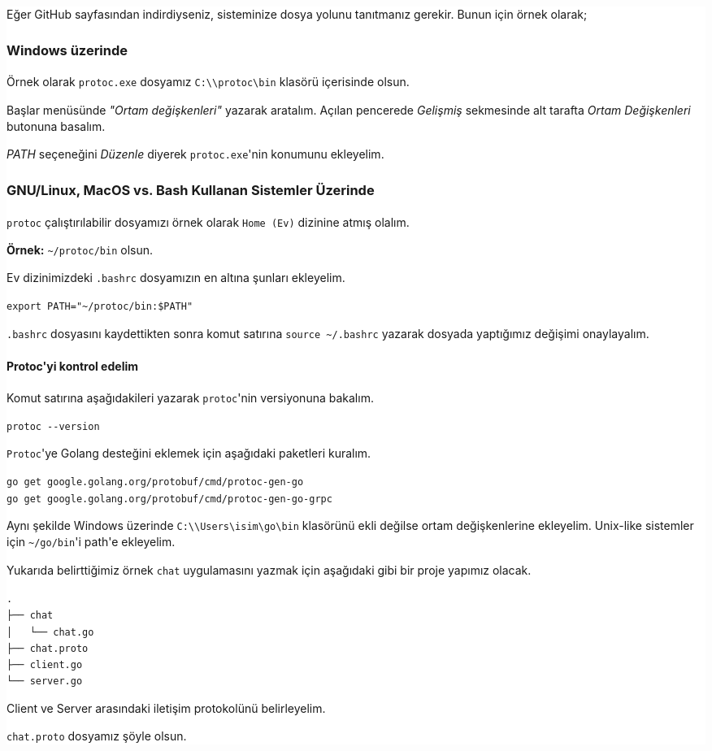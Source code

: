 Eğer GitHub sayfasından indirdiyseniz, sisteminize dosya yolunu tanıtmanız gerekir. Bunun için örnek olarak;

### Windows üzerinde

Örnek olarak `protoc.exe` dosyamız `C:\\protoc\bin` klasörü içerisinde olsun.

Başlar menüsünde _"Ortam değişkenleri"_ yazarak aratalım. Açılan pencerede _Gelişmiş_ sekmesinde alt tarafta _Ortam Değişkenleri_ butonuna basalım.

_PATH_ seçeneğini _Düzenle_ diyerek `protoc.exe`'nin konumunu ekleyelim.

### GNU/Linux, MacOS vs. Bash Kullanan Sistemler Üzerinde

`protoc` çalıştırılabilir dosyamızı örnek olarak `Home (Ev)` dizinine atmış olalım.

**Örnek:** `~/protoc/bin` olsun.

Ev dizinimizdeki `.bashrc` dosyamızın en altına şunları ekleyelim.

```text
export PATH="~/protoc/bin:$PATH"
```

`.bashrc` dosyasını kaydettikten sonra komut satırına `source ~/.bashrc` yazarak dosyada yaptığımız değişimi onaylayalım.

#### Protoc'yi kontrol edelim

Komut satırına aşağıdakileri yazarak `protoc`'nin versiyonuna bakalım.

```text
protoc --version
```

`Protoc`'ye Golang desteğini eklemek için aşağıdaki paketleri kuralım.

```text
go get google.golang.org/protobuf/cmd/protoc-gen-go
go get google.golang.org/protobuf/cmd/protoc-gen-go-grpc
```

Aynı şekilde Windows üzerinde `C:\\Users\isim\go\bin` klasörünü ekli değilse ortam değişkenlerine ekleyelim. Unix-like sistemler için `~/go/bin`'i path'e ekleyelim.

Yukarıda belirttiğimiz örnek `chat` uygulamasını yazmak için aşağıdaki gibi bir proje yapımız olacak.

```text
.
├── chat
│   └── chat.go
├── chat.proto
├── client.go
└── server.go
```

Client ve Server arasındaki iletişim protokolünü belirleyelim.

`chat.proto` dosyamız şöyle olsun.
